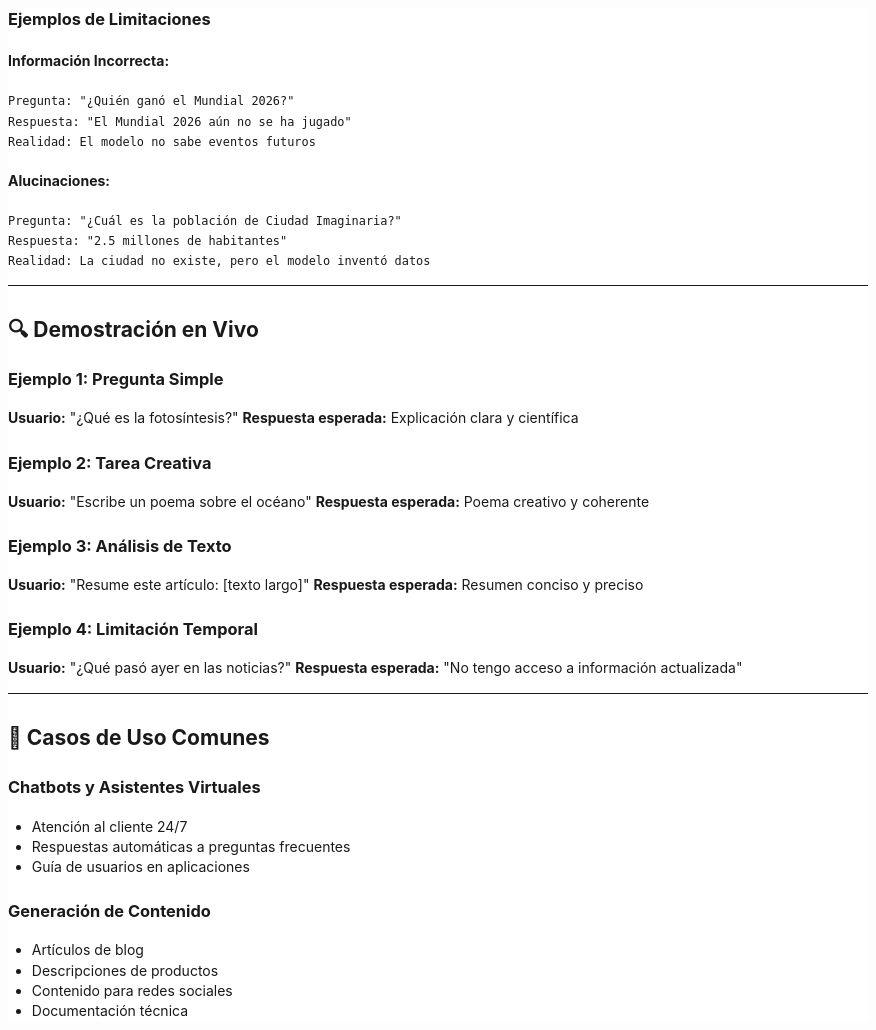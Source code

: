 ### Ejemplos de Limitaciones

#### **Información Incorrecta:**
```
Pregunta: "¿Quién ganó el Mundial 2026?"
Respuesta: "El Mundial 2026 aún no se ha jugado"
Realidad: El modelo no sabe eventos futuros
```

#### **Alucinaciones:**
```
Pregunta: "¿Cuál es la población de Ciudad Imaginaria?"
Respuesta: "2.5 millones de habitantes"
Realidad: La ciudad no existe, pero el modelo inventó datos
```

---

## 🔍 Demostración en Vivo

### Ejemplo 1: Pregunta Simple
**Usuario:** "¿Qué es la fotosíntesis?"
**Respuesta esperada:** Explicación clara y científica

### Ejemplo 2: Tarea Creativa
**Usuario:** "Escribe un poema sobre el océano"
**Respuesta esperada:** Poema creativo y coherente

### Ejemplo 3: Análisis de Texto
**Usuario:** "Resume este artículo: [texto largo]"
**Respuesta esperada:** Resumen conciso y preciso

### Ejemplo 4: Limitación Temporal
**Usuario:** "¿Qué pasó ayer en las noticias?"
**Respuesta esperada:** "No tengo acceso a información actualizada"

---

## 🎯 Casos de Uso Comunes

### **Chatbots y Asistentes Virtuales**
- Atención al cliente 24/7
- Respuestas automáticas a preguntas frecuentes
- Guía de usuarios en aplicaciones

### **Generación de Contenido**
- Artículos de blog
- Descripciones de productos
- Contenido para redes sociales
- Documentación técnica
